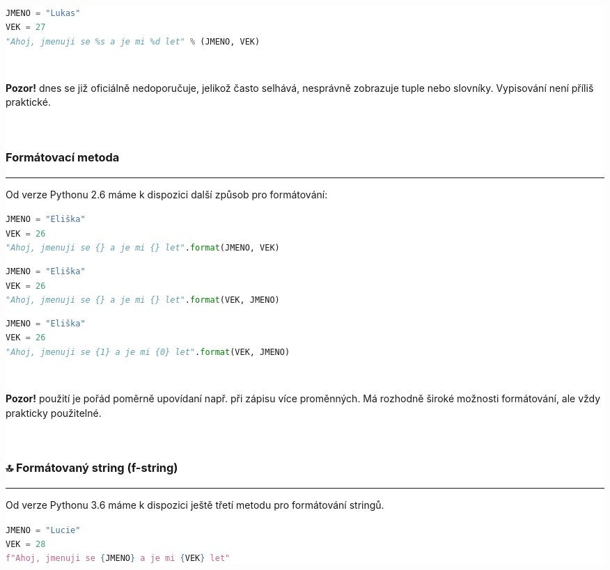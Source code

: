 
```python
JMENO = "Lukas"
VEK = 27
"Ahoj, jmenuji se %s a je mi %d let" % (JMENO, VEK)
```

<br>

**Pozor!** dnes se již oficiálně nedoporučuje, jelikož často selhává, nesprávně zobrazuje tuple nebo slovníky. Vypisování není příliš praktické.

<br>

### Formátovací metoda

---

Od verze Pythonu 2.6 máme k dispozici další způsob pro formátování:


```python
JMENO = "Eliška"
VEK = 26
"Ahoj, jmenuji se {} a je mi {} let".format(JMENO, VEK)
```


```python
JMENO = "Eliška"
VEK = 26
"Ahoj, jmenuji se {} a je mi {} let".format(VEK, JMENO)
```


```python
JMENO = "Eliška"
VEK = 26
"Ahoj, jmenuji se {1} a je mi {0} let".format(VEK, JMENO)
```

<br>

**Pozor!** použití je pořád poměrně upovídaní např. při zápisu více proměnných. Má rozhodně široké možnosti formátování, ale vždy prakticky použitelné.

<br>

### 🔝 Formátovaný string (f-string)

---

Od verze Pythonu 3.6 máme k dispozici ještě třetí metodu pro formátování stringů.


```python
JMENO = "Lucie"
VEK = 28
f"Ahoj, jmenuji se {JMENO} a je mi {VEK} let"
```
